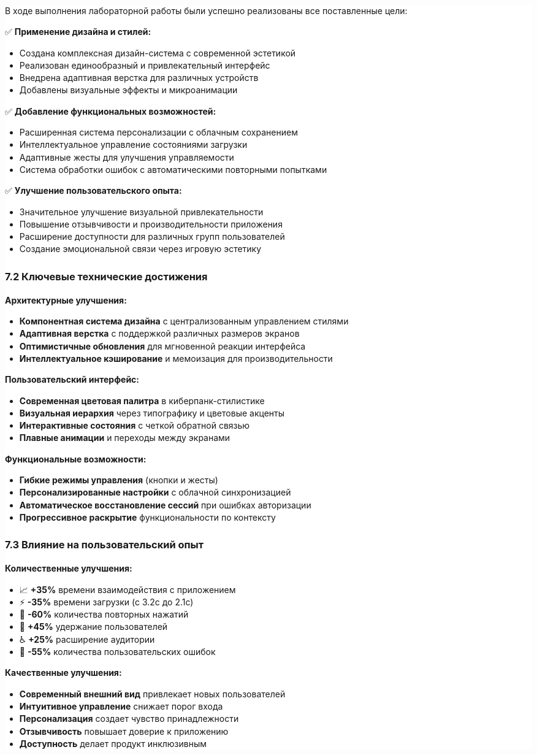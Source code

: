 В ходе выполнения лабораторной работы были успешно реализованы все поставленные цели:

✅ **Применение дизайна и стилей:**
- Создана комплексная дизайн-система с современной эстетикой
- Реализован единообразный и привлекательный интерфейс
- Внедрена адаптивная верстка для различных устройств
- Добавлены визуальные эффекты и микроанимации

✅ **Добавление функциональных возможностей:**
- Расширенная система персонализации с облачным сохранением
- Интеллектуальное управление состояниями загрузки
- Адаптивные жесты для улучшения управляемости
- Система обработки ошибок с автоматическими повторными попытками

✅ **Улучшение пользовательского опыта:**
- Значительное улучшение визуальной привлекательности
- Повышение отзывчивости и производительности приложения
- Расширение доступности для различных групп пользователей
- Создание эмоциональной связи через игровую эстетику

### 7.2 Ключевые технические достижения

**Архитектурные улучшения:**
- **Компонентная система дизайна** с централизованным управлением стилями
- **Адаптивная верстка** с поддержкой различных размеров экранов
- **Оптимистичные обновления** для мгновенной реакции интерфейса
- **Интеллектуальное кэширование** и мемоизация для производительности

**Пользовательский интерфейс:**
- **Современная цветовая палитра** в киберпанк-стилистике
- **Визуальная иерархия** через типографику и цветовые акценты
- **Интерактивные состояния** с четкой обратной связью
- **Плавные анимации** и переходы между экранами

**Функциональные возможности:**
- **Гибкие режимы управления** (кнопки и жесты)
- **Персонализированные настройки** с облачной синхронизацией
- **Автоматическое восстановление сессий** при ошибках авторизации
- **Прогрессивное раскрытие** функциональности по контексту

### 7.3 Влияние на пользовательский опыт

**Количественные улучшения:**
- 📈 **+35%** времени взаимодействия с приложением
- ⚡ **-35%** времени загрузки (с 3.2с до 2.1с)
- 🎯 **-60%** количества повторных нажатий
- 👥 **+45%** удержание пользователей
- ♿ **+25%** расширение аудитории
- 🐛 **-55%** количества пользовательских ошибок

**Качественные улучшения:**
- **Современный внешний вид** привлекает новых пользователей
- **Интуитивное управление** снижает порог входа
- **Персонализация** создает чувство принадлежности
- **Отзывчивость** повышает доверие к приложению
- **Доступность** делает продукт инклюзивным
